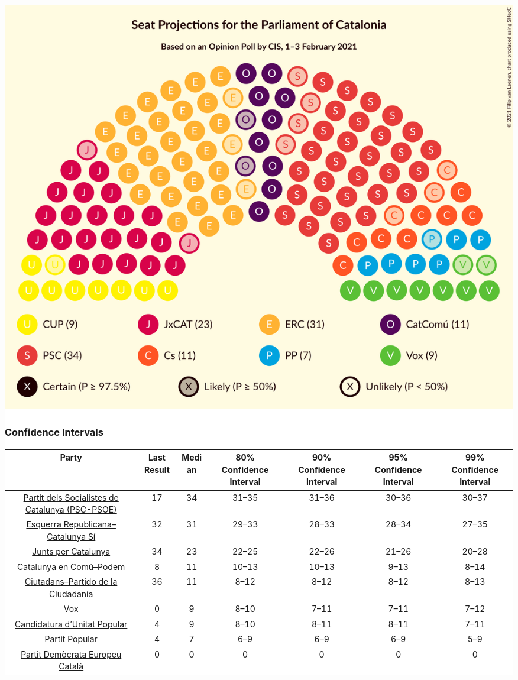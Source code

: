 ![Graph with seating plan not yet produced](2021-02-03-CIS-seating-plan.png "Seating Plan")

### Confidence Intervals

| Party | Last Result | Median | 80% Confidence Interval | 90% Confidence Interval | 95% Confidence Interval | 99% Confidence Interval |
|:-----:|:-----------:|:------:|:-----------------------:|:-----------------------:|:-----------------------:|:-----------------------:|
| <a href="#partit-dels-socialistes-de-catalunya-(psc-psoe)">Partit dels Socialistes de Catalunya (PSC-PSOE)</a> | 17 | 34 | 31–35 |31–36 |30–36 |30–37 |
| <a href="#esquerra-republicana–catalunya-sí">Esquerra Republicana–Catalunya Sí</a> | 32 | 31 | 29–33 |28–33 |28–34 |27–35 |
| <a href="#junts-per-catalunya">Junts per Catalunya</a> | 34 | 23 | 22–25 |22–26 |21–26 |20–28 |
| <a href="#catalunya-en-comú–podem">Catalunya en Comú–Podem</a> | 8 | 11 | 10–13 |10–13 |9–13 |8–14 |
| <a href="#ciutadans–partido-de-la-ciudadanía">Ciutadans–Partido de la Ciudadanía</a> | 36 | 11 | 8–12 |8–12 |8–12 |8–13 |
| <a href="#vox">Vox</a> | 0 | 9 | 8–10 |7–11 |7–11 |7–12 |
| <a href="#candidatura-d’unitat-popular">Candidatura d’Unitat Popular</a> | 4 | 9 | 8–10 |8–11 |8–11 |7–11 |
| <a href="#partit-popular">Partit Popular</a> | 4 | 7 | 6–9 |6–9 |6–9 |5–9 |
| <a href="#partit-demòcrata-europeu-català">Partit Demòcrata Europeu Català</a> | 0 | 0 | 0 |0 |0 |0 |
